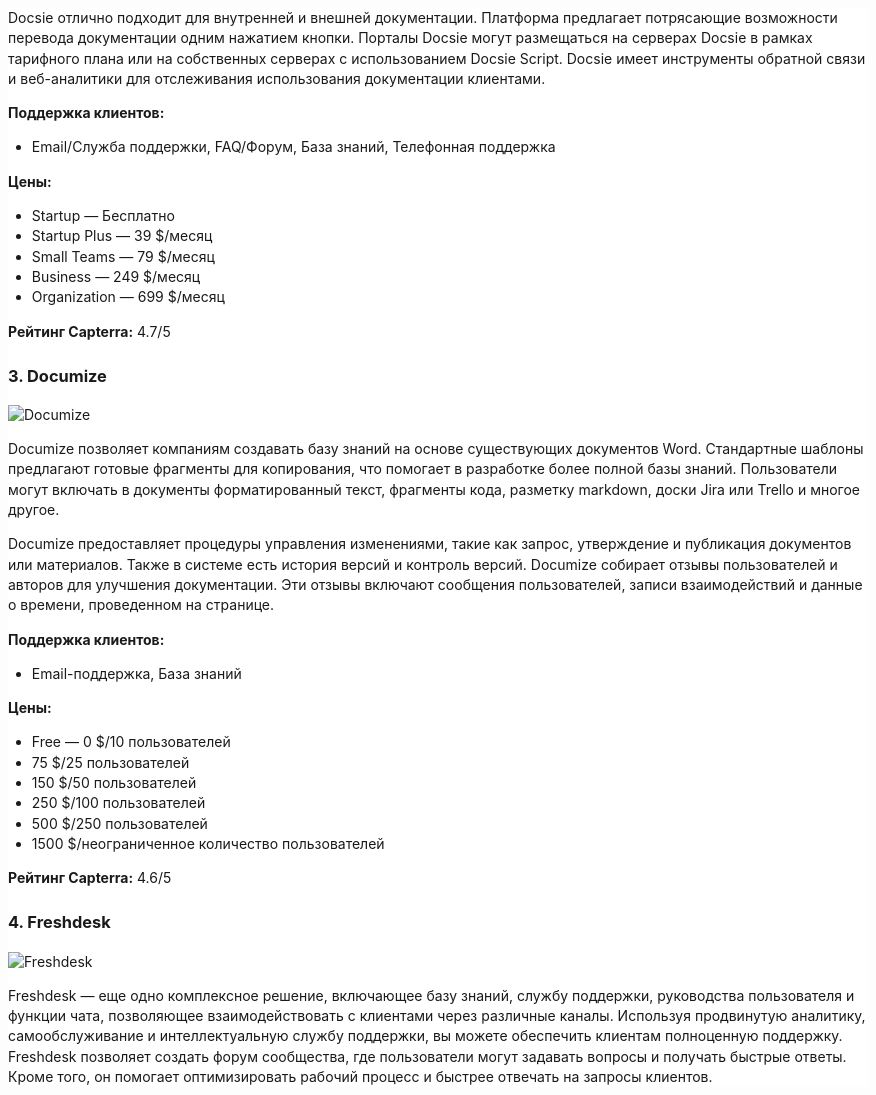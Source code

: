 Docsie отлично подходит для внутренней и внешней документации. Платформа предлагает потрясающие возможности перевода документации одним нажатием кнопки. Порталы Docsie могут размещаться на серверах Docsie в рамках тарифного плана или на собственных серверах с использованием Docsie Script. Docsie имеет инструменты обратной связи и веб-аналитики для отслеживания использования документации клиентами.

**Поддержка клиентов:**

* Email/Служба поддержки, FAQ/Форум, База знаний, Телефонная поддержка

**Цены:**

* Startup — Бесплатно
* Startup Plus — 39 $/месяц
* Small Teams — 79 $/месяц
* Business — 249 $/месяц
* Organization — 699 $/месяц

**Рейтинг Capterra:** 4.7/5

### 3. Documize

![Documize](https://cdn.docsie.io/workspace_WxPJSQ5gsES8Bzjxy/doc_ydgtE07E6Rp4AMmKv/file_GnP0c419zSlQwu8I0/boo_Iebiil2U1sriACOKe/fdb9874c-a73f-e010-3bb1-99665391a464image.png)

Documize позволяет компаниям создавать базу знаний на основе существующих документов Word. Стандартные шаблоны предлагают готовые фрагменты для копирования, что помогает в разработке более полной базы знаний. Пользователи могут включать в документы форматированный текст, фрагменты кода, разметку markdown, доски Jira или Trello и многое другое.

Documize предоставляет процедуры управления изменениями, такие как запрос, утверждение и публикация документов или материалов. Также в системе есть история версий и контроль версий. Documize собирает отзывы пользователей и авторов для улучшения документации. Эти отзывы включают сообщения пользователей, записи взаимодействий и данные о времени, проведенном на странице.

**Поддержка клиентов:**

* Email-поддержка, База знаний

**Цены:**

* Free — 0 $/10 пользователей
* 75 $/25 пользователей
* 150 $/50 пользователей
* 250 $/100 пользователей
* 500 $/250 пользователей
* 1500 $/неограниченное количество пользователей

**Рейтинг Capterra:** 4.6/5

### 4. Freshdesk

![Freshdesk](https://cdn.docsie.io/workspace_WxPJSQ5gsES8Bzjxy/doc_ydgtE07E6Rp4AMmKv/file_lAJM3HeqaWzzXYmUR/boo_Iebiil2U1sriACOKe/ba311be6-177e-8db4-f453-5f2b8e141f8bimage.png)

Freshdesk — еще одно комплексное решение, включающее базу знаний, службу поддержки, руководства пользователя и функции чата, позволяющее взаимодействовать с клиентами через различные каналы. Используя продвинутую аналитику, самообслуживание и интеллектуальную службу поддержки, вы можете обеспечить клиентам полноценную поддержку. Freshdesk позволяет создать форум сообщества, где пользователи могут задавать вопросы и получать быстрые ответы. Кроме того, он помогает оптимизировать рабочий процесс и быстрее отвечать на запросы клиентов.
